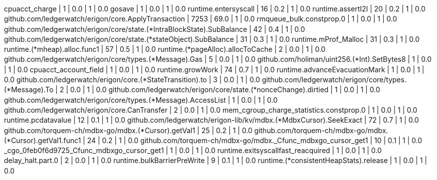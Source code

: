 cpuacct_charge                                                                      |      1 |   0.0 |    1 |   0.0
gosave                                                                              |      1 |   0.0 |    1 |   0.0
runtime.entersyscall                                                                |     16 |   0.2 |    1 |   0.0
runtime.assertI2I                                                                   |     20 |   0.2 |    1 |   0.0
github.com/ledgerwatch/erigon/core.ApplyTransaction                                 |   7253 |  69.0 |    1 |   0.0
rmqueue_bulk.constprop.0                                                            |      1 |   0.0 |    1 |   0.0
github.com/ledgerwatch/erigon/core/state.(*IntraBlockState).SubBalance              |     42 |   0.4 |    1 |   0.0
github.com/ledgerwatch/erigon/core/state.(*stateObject).SubBalance                  |     31 |   0.3 |    1 |   0.0
runtime.mProf_Malloc                                                                |     31 |   0.3 |    1 |   0.0
runtime.(*mheap).alloc.func1                                                        |     57 |   0.5 |    1 |   0.0
runtime.(*pageAlloc).allocToCache                                                   |      2 |   0.0 |    1 |   0.0
github.com/ledgerwatch/erigon/core/types.(*Message).Gas                             |      5 |   0.0 |    1 |   0.0
github.com/holiman/uint256.(*Int).SetBytes8                                         |      1 |   0.0 |    1 |   0.0
cpuacct_account_field                                                               |      1 |   0.0 |    1 |   0.0
runtime.growWork                                                                    |     74 |   0.7 |    1 |   0.0
runtime.advanceEvacuationMark                                                       |      1 |   0.0 |    1 |   0.0
github.com/ledgerwatch/erigon/core.(*StateTransition).to                            |      3 |   0.0 |    1 |   0.0
github.com/ledgerwatch/erigon/core/types.(*Message).To                              |      2 |   0.0 |    1 |   0.0
github.com/ledgerwatch/erigon/core/state.(*nonceChange).dirtied                     |      1 |   0.0 |    1 |   0.0
github.com/ledgerwatch/erigon/core/types.(*Message).AccessList                      |      1 |   0.0 |    1 |   0.0
github.com/ledgerwatch/erigon/core.CanTransfer                                      |      2 |   0.0 |    1 |   0.0
mem_cgroup_charge_statistics.constprop.0                                            |      1 |   0.0 |    1 |   0.0
runtime.pcdatavalue                                                                 |     12 |   0.1 |    1 |   0.0
github.com/ledgerwatch/erigon-lib/kv/mdbx.(*MdbxCursor).SeekExact                   |     72 |   0.7 |    1 |   0.0
github.com/torquem-ch/mdbx-go/mdbx.(*Cursor).getVal1                                |     25 |   0.2 |    1 |   0.0
github.com/torquem-ch/mdbx-go/mdbx.(*Cursor).getVal1.func1                          |     24 |   0.2 |    1 |   0.0
github.com/torquem-ch/mdbx-go/mdbx._Cfunc_mdbxgo_cursor_get1                        |     10 |   0.1 |    1 |   0.0
_cgo_0feb0f6d9725_Cfunc_mdbxgo_cursor_get1                                          |      1 |   0.0 |    1 |   0.0
runtime.exitsyscallfast_reacquired                                                  |      1 |   0.0 |    1 |   0.0
delay_halt.part.0                                                                   |      2 |   0.0 |    1 |   0.0
runtime.bulkBarrierPreWrite                                                         |      9 |   0.1 |    1 |   0.0
runtime.(*consistentHeapStats).release                                              |      1 |   0.0 |    1 |   0.0